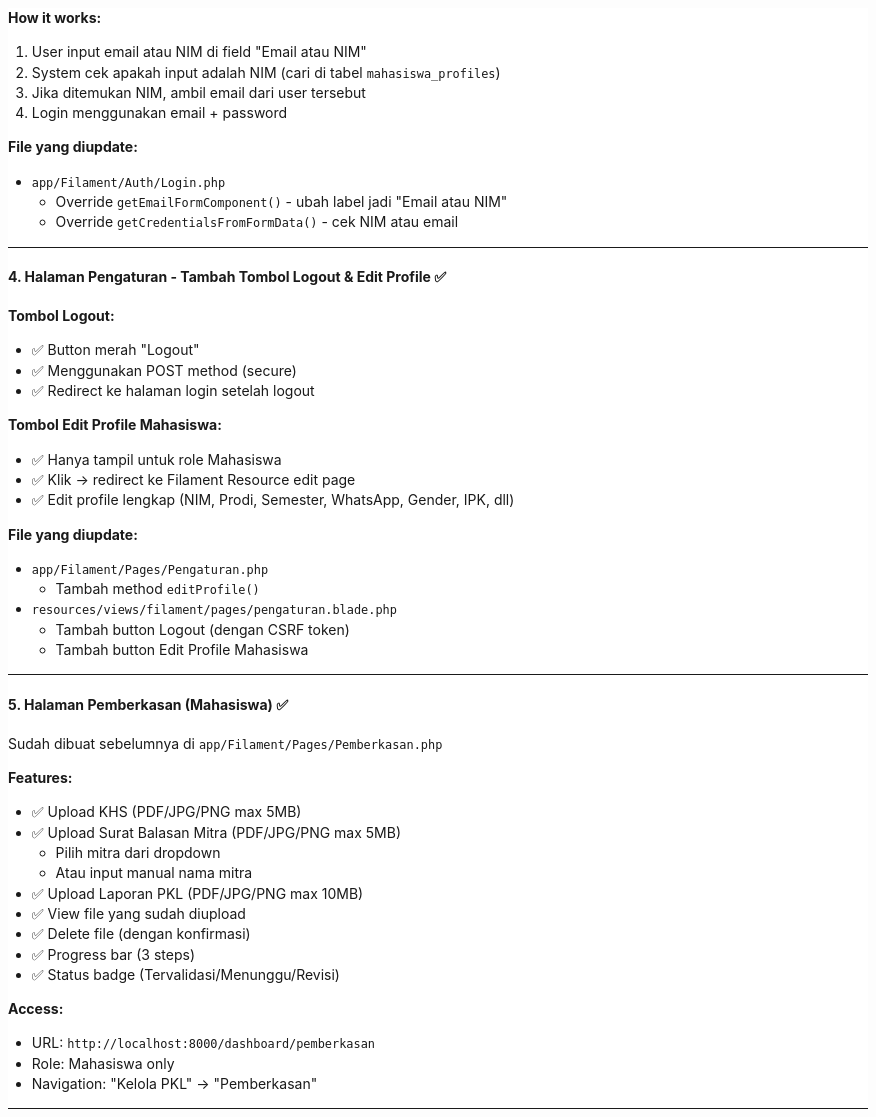 **How it works:**
1. User input email atau NIM di field "Email atau NIM"
2. System cek apakah input adalah NIM (cari di tabel `mahasiswa_profiles`)
3. Jika ditemukan NIM, ambil email dari user tersebut
4. Login menggunakan email + password

**File yang diupdate:**
- `app/Filament/Auth/Login.php`
  - Override `getEmailFormComponent()` - ubah label jadi "Email atau NIM"
  - Override `getCredentialsFromFormData()` - cek NIM atau email

---

#### 4. **Halaman Pengaturan - Tambah Tombol Logout & Edit Profile** ✅

**Tombol Logout:**
- ✅ Button merah "Logout"
- ✅ Menggunakan POST method (secure)
- ✅ Redirect ke halaman login setelah logout

**Tombol Edit Profile Mahasiswa:**
- ✅ Hanya tampil untuk role Mahasiswa
- ✅ Klik → redirect ke Filament Resource edit page
- ✅ Edit profile lengkap (NIM, Prodi, Semester, WhatsApp, Gender, IPK, dll)

**File yang diupdate:**
- `app/Filament/Pages/Pengaturan.php`
  - Tambah method `editProfile()`
- `resources/views/filament/pages/pengaturan.blade.php`
  - Tambah button Logout (dengan CSRF token)
  - Tambah button Edit Profile Mahasiswa

---

#### 5. **Halaman Pemberkasan (Mahasiswa)** ✅
Sudah dibuat sebelumnya di `app/Filament/Pages/Pemberkasan.php`

**Features:**
- ✅ Upload KHS (PDF/JPG/PNG max 5MB)
- ✅ Upload Surat Balasan Mitra (PDF/JPG/PNG max 5MB)
  - Pilih mitra dari dropdown
  - Atau input manual nama mitra
- ✅ Upload Laporan PKL (PDF/JPG/PNG max 10MB)
- ✅ View file yang sudah diupload
- ✅ Delete file (dengan konfirmasi)
- ✅ Progress bar (3 steps)
- ✅ Status badge (Tervalidasi/Menunggu/Revisi)

**Access:**
- URL: `http://localhost:8000/dashboard/pemberkasan`
- Role: Mahasiswa only
- Navigation: "Kelola PKL" → "Pemberkasan"

---

